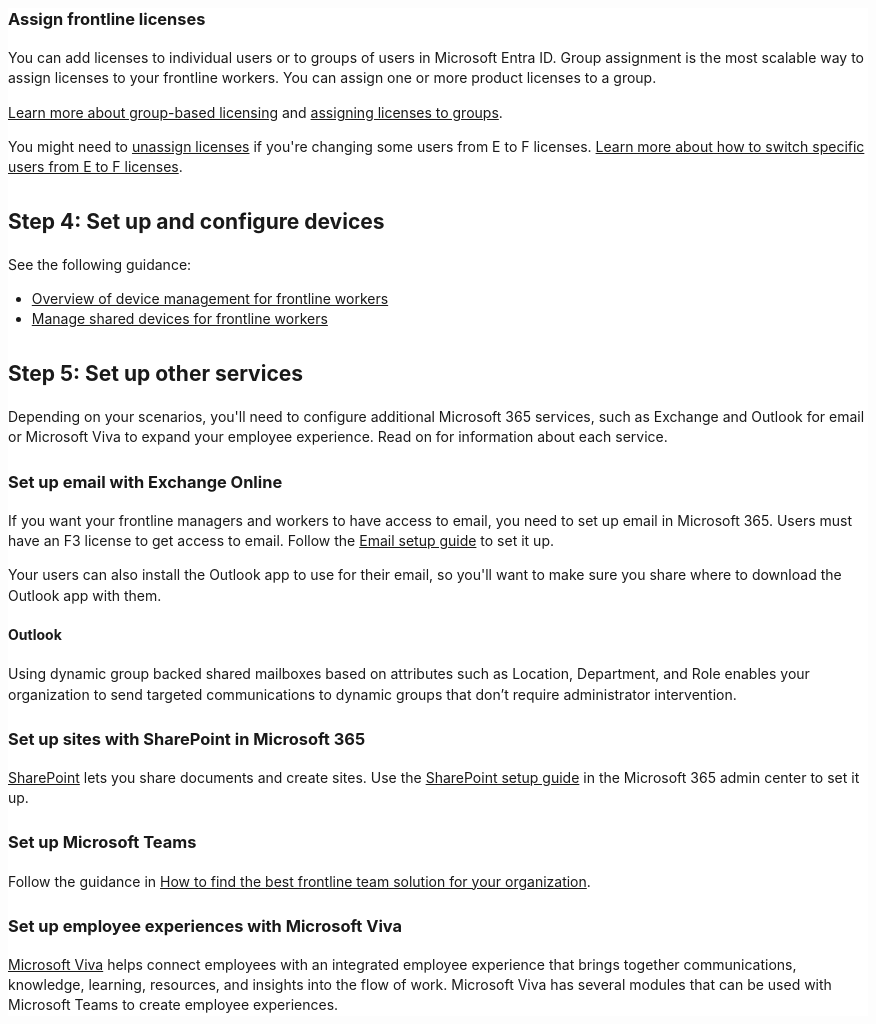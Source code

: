 ### Assign frontline licenses

You can add licenses to individual users or to groups of users in Microsoft Entra ID. Group assignment is the most scalable way to assign licenses to your frontline workers. You can assign one or more product licenses to a group.

[Learn more about group-based licensing](/entra/fundamentals/concept-group-based-licensing) and [assigning licenses to groups](/entra/identity/users/licensing-groups-assign).

You might need to [unassign licenses](../admin/manage/assign-licenses-to-users.md) if you're changing some users from E to F licenses. [Learn more about how to switch specific users from E to F licenses](switch-from-enterprise-to-frontline.md#switch-users-to-a-microsoft-365-f-plan).

## Step 4: Set up and configure devices

See the following guidance:

- [Overview of device management for frontline workers](flw-devices.md)
- [Manage shared devices for frontline workers](flw-shared-devices.md)

## Step 5: Set up other services

Depending on your scenarios, you'll need to configure additional Microsoft 365 services, such as Exchange and Outlook for email or Microsoft Viva to expand your employee experience. Read on for information about each service.

### Set up email with Exchange Online

If you want your frontline managers and workers to have access to email, you need to set up email in Microsoft 365. Users must have an F3 license to get access to email. Follow the [Email setup guide](https://aka.ms/office365setup) to set it up.

Your users can also install the Outlook app to use for their email, so you'll want to make sure you share where to download the Outlook app with them.

#### Outlook

Using dynamic group backed shared mailboxes based on attributes such as Location, Department, and Role enables your organization to send targeted communications to dynamic groups that don’t require administrator intervention.

### Set up sites with SharePoint in Microsoft 365

[SharePoint](/sharepoint/sharepoint-online) lets you share documents and create sites. Use the [SharePoint setup guide](https://aka.ms/spoguidance) in the Microsoft 365 admin center to set it up.

### Set up Microsoft Teams

Follow the guidance in [How to find the best frontline team solution for your organization](frontline-team-options.md).

### Set up employee experiences with Microsoft Viva

[Microsoft Viva](/viva/microsoft-viva-overview) helps connect employees with an integrated employee experience that brings together communications, knowledge, learning, resources, and insights into the flow of work. Microsoft Viva has several modules that can be used with Microsoft Teams to create employee experiences.
